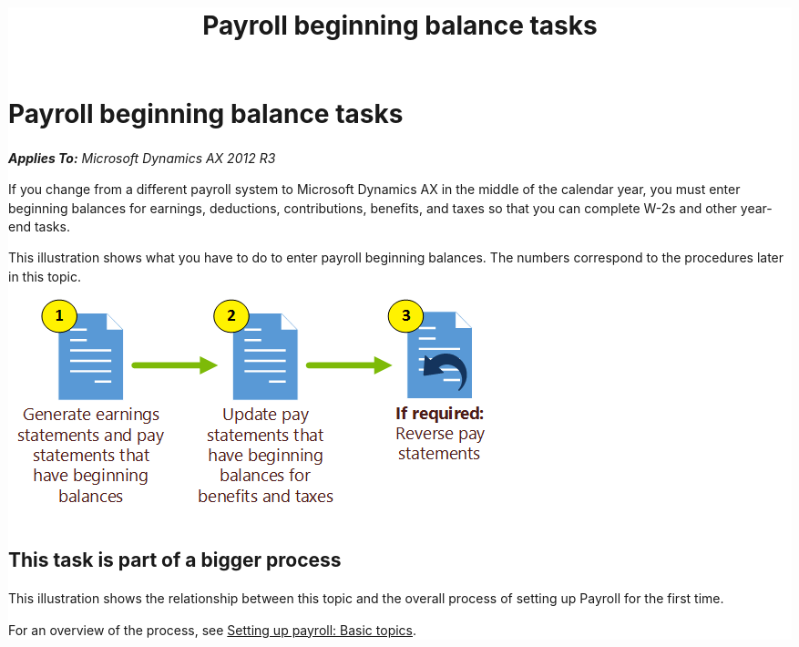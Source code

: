 ﻿---
title: Payroll beginning balance tasks
TOCTitle: Payroll beginning balance tasks
ms:assetid: 858d1dbf-9e4e-4787-9036-c9e1c6a8c289
ms:mtpsurl: https://technet.microsoft.com/en-us/library/Dn754852(v=AX.60)
ms:contentKeyID: 62504013
ms.date: 11/14/2014
mtps_version: v=AX.60
f1_keywords:
- payroll
- beginning balances
---

# Payroll beginning balance tasks 


_**Applies To:** Microsoft Dynamics AX 2012 R3_

If you change from a different payroll system to Microsoft Dynamics AX in the middle of the calendar year, you must enter beginning balances for earnings, deductions, contributions, benefits, and taxes so that you can complete W-2s and other year-end tasks.

This illustration shows what you have to do to enter payroll beginning balances. The numbers correspond to the procedures later in this topic.

![Enter payroll beginning balances process](images/Dn754852.PayrollBegBalances(AX.60).gif "Enter payroll beginning balances process")

## This task is part of a bigger process

This illustration shows the relationship between this topic and the overall process of setting up Payroll for the first time.

For an overview of the process, see [Setting up payroll: Basic topics](setting-up-payroll-basic-topics.md).
